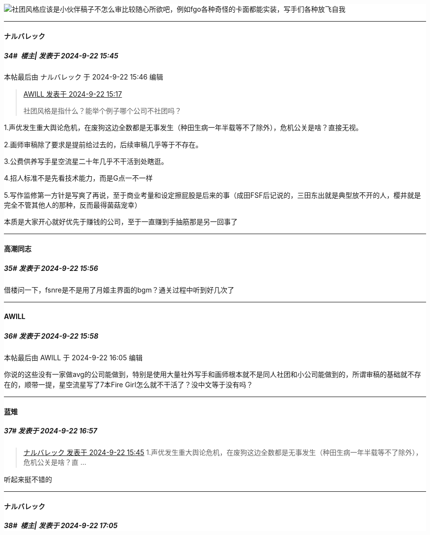 <img src="https://static.saraba1st.com/image/smiley/face2017/067.png" referrerpolicy="no-referrer">社团风格应该是小伙伴稿子不怎么审比较随心所欲吧，例如fgo各种奇怪的卡面都能实装，写手们各种放飞自我

*****

####  ナルバレック  
##### 34#         楼主| 发表于 2024-9-22 15:45

 本帖最后由 ナルバレック 于 2024-9-22 15:46 编辑 
<blockquote><a href="httphttps://bbs.saraba1st.com/2b/forum.php?mod=redirect&amp;goto=findpost&amp;pid=66272547&amp;ptid=2200284" target="_blank">AWILL 发表于 2024-9-22 15:17</a>

社团风格是指什么？能举个例子哪个公司不社团吗？</blockquote>
1.声优发生重大舆论危机，在废狗这边全数都是无事发生（种田生病一年半载等不了除外），危机公关是啥？直接无视。

2.画师审稿除了要求是提前给过去的，后续审稿几乎等于不存在。

3.公费供养写手星空流星二十年几乎不干活到处瞎逛。

4.招人标准不是先看技术能力，而是G点一不一样

5.写作监修第一方针是写爽了再说，至于商业考量和设定擦屁股是后来的事（成田FSF后记说的，三田东出就是典型放不开的人，樱井就是完全不管其他人的那种，反而最得菌菇宠幸）

本质是大家开心就好优先于赚钱的公司，至于一直赚到手抽筋那是另一回事了

*****

####  高潮同志  
##### 35#       发表于 2024-9-22 15:56

借楼问一下，fsnre是不是用了月姬主界面的bgm？通关过程中听到好几次了

*****

####  AWILL  
##### 36#       发表于 2024-9-22 15:58

 本帖最后由 AWILL 于 2024-9-22 16:05 编辑 

你说的这些没有一家做avg的公司能做到，特别是使用大量社外写手和画师根本就不是同人社团和小公司能做到的，所谓审稿的基础就不存在的，顺带一提，星空流星写了7本Fire Girl怎么就不干活了？没中文等于没有吗？

*****

####  蓝雉  
##### 37#       发表于 2024-9-22 16:57

<blockquote><a href="httphttps://bbs.saraba1st.com/2b/forum.php?mod=redirect&amp;goto=findpost&amp;pid=66272734&amp;ptid=2200284" target="_blank">ナルバレック 发表于 2024-9-22 15:45</a>
1.声优发生重大舆论危机，在废狗这边全数都是无事发生（种田生病一年半载等不了除外），危机公关是啥？直 ...</blockquote>
听起来挺不错的

*****

####  ナルバレック  
##### 38#         楼主| 发表于 2024-9-22 17:05
